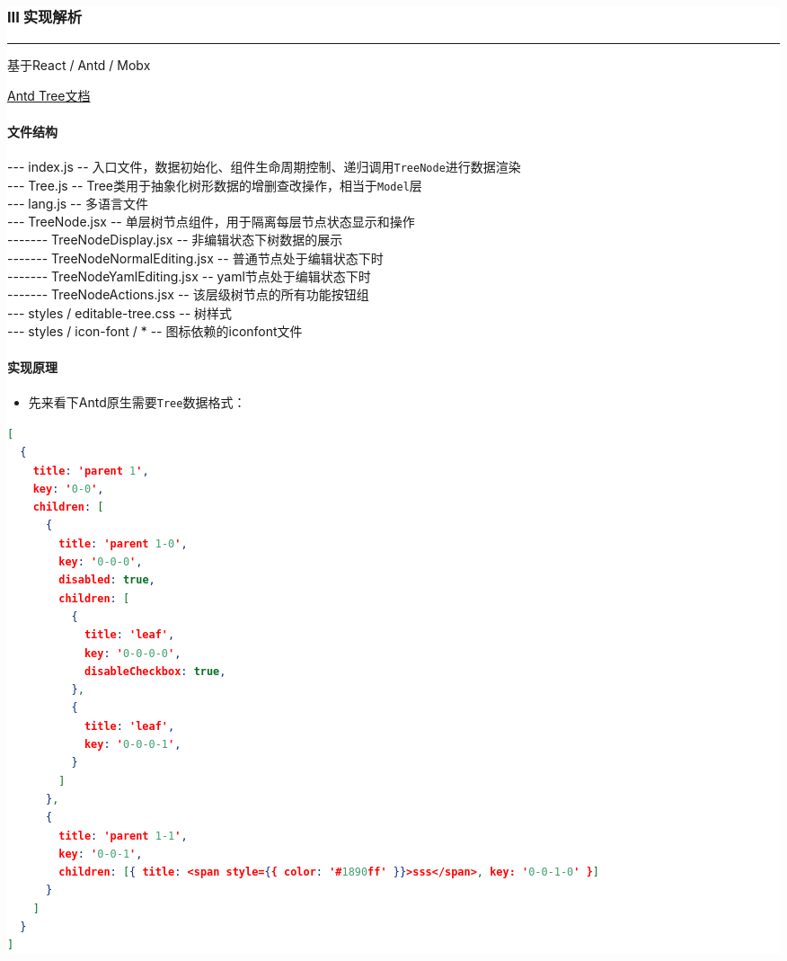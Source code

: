 ### III 实现解析
--------------

基于React / Antd / Mobx

[Antd Tree文档](https://ant.design/components/tree-cn/)

#### 文件结构

--- index.js -- 入口文件，数据初始化、组件生命周期控制、递归调用`TreeNode`进行数据渲染  
--- Tree.js -- Tree类用于抽象化树形数据的增删查改操作，相当于`Model`层  
--- lang.js -- 多语言文件  
--- TreeNode.jsx -- 单层树节点组件，用于隔离每层节点状态显示和操作  
------- TreeNodeDisplay.jsx -- 非编辑状态下树数据的展示  
------- TreeNodeNormalEditing.jsx -- 普通节点处于编辑状态下时  
------- TreeNodeYamlEditing.jsx -- yaml节点处于编辑状态下时  
------- TreeNodeActions.jsx -- 该层级树节点的所有功能按钮组  
--- styles / editable-tree.css -- 树样式  
--- styles / icon-font / *  -- 图标依赖的iconfont文件  

#### 实现原理

* 先来看下Antd原生需要`Tree`数据格式：
```json
[
  {
    title: 'parent 1',
    key: '0-0',
    children: [
      {
        title: 'parent 1-0',
        key: '0-0-0',
        disabled: true,
        children: [
          {
            title: 'leaf',
            key: '0-0-0-0',
            disableCheckbox: true,
          },
          {
            title: 'leaf',
            key: '0-0-0-1',
          }
        ]
      },
      {
        title: 'parent 1-1',
        key: '0-0-1',
        children: [{ title: <span style={{ color: '#1890ff' }}>sss</span>, key: '0-0-1-0' }]
      }
    ]
  }
]
```

